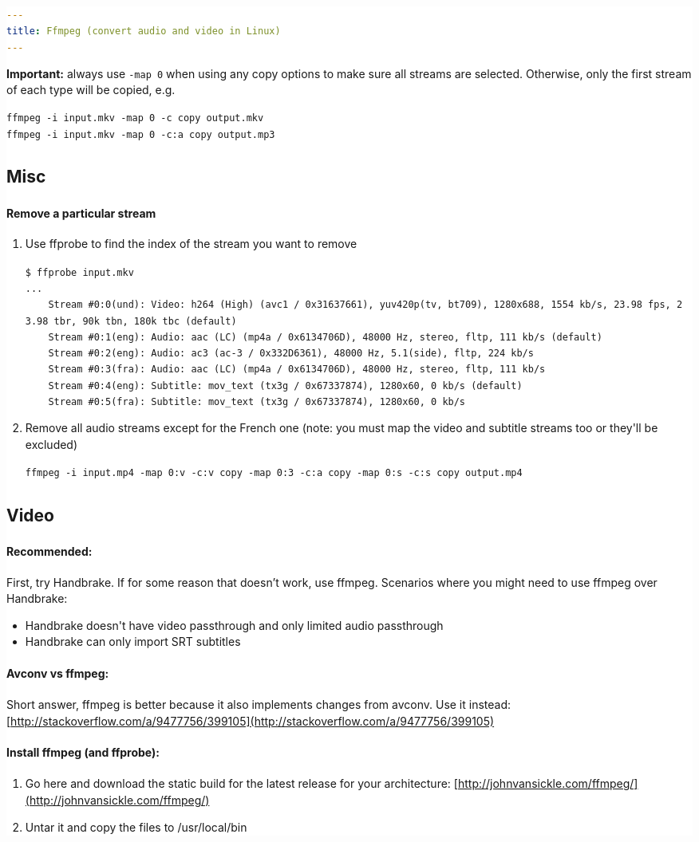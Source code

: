 ```yaml
---
title: Ffmpeg (convert audio and video in Linux)
---
```


**Important:** always use `-map 0` when using any copy options to make sure all streams are selected. Otherwise, only the first stream of each type will be copied, e.g.

    ffmpeg -i input.mkv -map 0 -c copy output.mkv
    ffmpeg -i input.mkv -map 0 -c:a copy output.mp3

## Misc

#### Remove a particular stream

1.  Use ffprobe to find the index of the stream you want to remove

        $ ffprobe input.mkv
        ...
            Stream #0:0(und): Video: h264 (High) (avc1 / 0x31637661), yuv420p(tv, bt709), 1280x688, 1554 kb/s, 23.98 fps, 23.98 tbr, 90k tbn, 180k tbc (default)
            Stream #0:1(eng): Audio: aac (LC) (mp4a / 0x6134706D), 48000 Hz, stereo, fltp, 111 kb/s (default)
            Stream #0:2(eng): Audio: ac3 (ac-3 / 0x332D6361), 48000 Hz, 5.1(side), fltp, 224 kb/s
            Stream #0:3(fra): Audio: aac (LC) (mp4a / 0x6134706D), 48000 Hz, stereo, fltp, 111 kb/s
            Stream #0:4(eng): Subtitle: mov_text (tx3g / 0x67337874), 1280x60, 0 kb/s (default)
            Stream #0:5(fra): Subtitle: mov_text (tx3g / 0x67337874), 1280x60, 0 kb/s

1.  Remove all audio streams except for the French one (note: you must map the video and subtitle streams too or they'll be excluded)

        ffmpeg -i input.mp4 -map 0:v -c:v copy -map 0:3 -c:a copy -map 0:s -c:s copy output.mp4

## Video

#### Recommended:

First, try Handbrake. If for some reason that doesn’t work, use ffmpeg. Scenarios where you might need to use ffmpeg over Handbrake:

- Handbrake doesn't have video passthrough and only limited audio passthrough
- Handbrake can only import SRT subtitles

#### Avconv vs ffmpeg:

Short answer, ffmpeg is better because it also implements changes from avconv. Use it instead: [http://stackoverflow.com/a/9477756/399105](http://stackoverflow.com/a/9477756/399105)

#### Install ffmpeg (and ffprobe):

1. Go here and download the static build for the latest release for your architecture:
   [http://johnvansickle.com/ffmpeg/](http://johnvansickle.com/ffmpeg/)

1. Untar it and copy the files to /usr/local/bin
